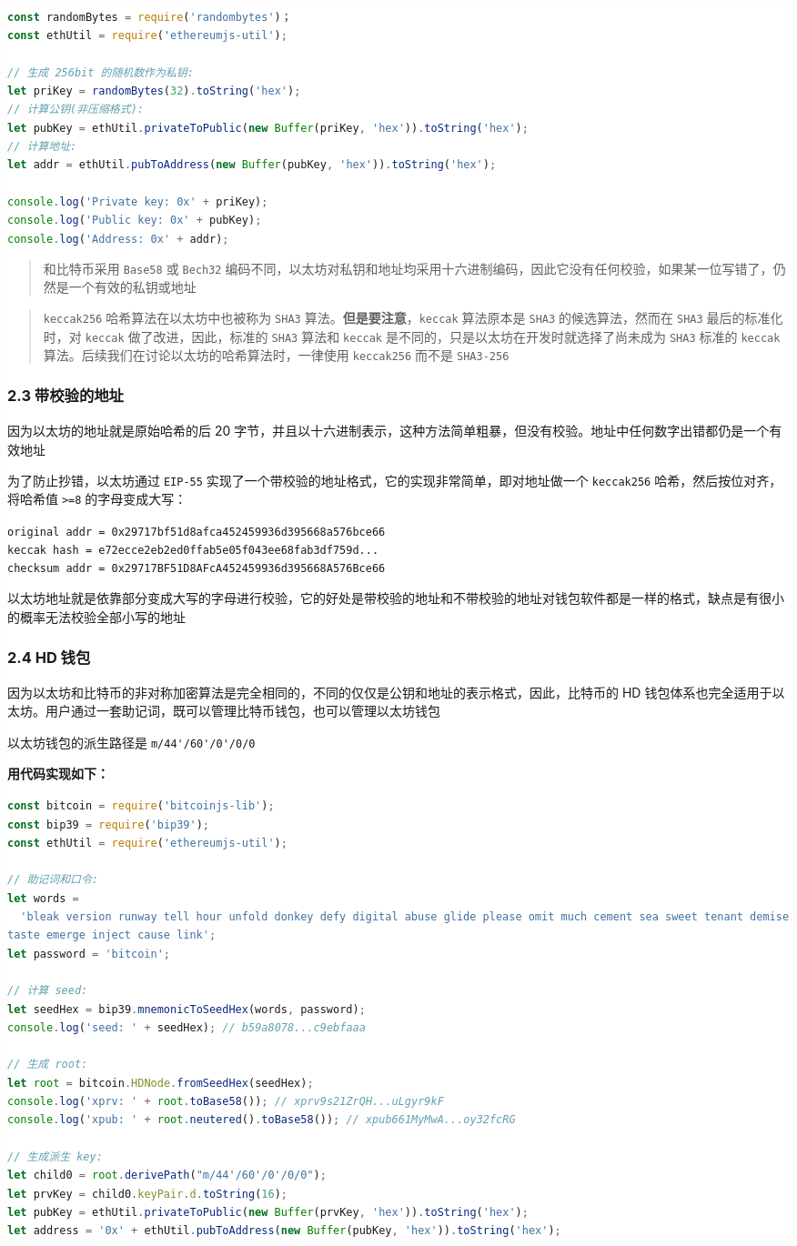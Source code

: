 ```js
const randomBytes = require('randombytes')；
const ethUtil = require('ethereumjs-util');

// 生成 256bit 的随机数作为私钥:
let priKey = randomBytes(32).toString('hex');
// 计算公钥(非压缩格式):
let pubKey = ethUtil.privateToPublic(new Buffer(priKey, 'hex')).toString('hex');
// 计算地址:
let addr = ethUtil.pubToAddress(new Buffer(pubKey, 'hex')).toString('hex');

console.log('Private key: 0x' + priKey);
console.log('Public key: 0x' + pubKey);
console.log('Address: 0x' + addr);
```

> 和比特币采用 `Base58` 或 `Bech32` 编码不同，以太坊对私钥和地址均采用十六进制编码，因此它没有任何校验，如果某一位写错了，仍然是一个有效的私钥或地址

> `keccak256` 哈希算法在以太坊中也被称为 `SHA3` 算法。**但是要注意**，`keccak` 算法原本是 `SHA3` 的候选算法，然而在 `SHA3` 最后的标准化时，对 `keccak` 做了改进，因此，标准的 `SHA3` 算法和 `keccak` 是不同的，只是以太坊在开发时就选择了尚未成为 `SHA3` 标准的 `keccak` 算法。后续我们在讨论以太坊的哈希算法时，一律使用 `keccak256` 而不是 `SHA3-256`

### 2.3 带校验的地址

因为以太坊的地址就是原始哈希的后 20 字节，并且以十六进制表示，这种方法简单粗暴，但没有校验。地址中任何数字出错都仍是一个有效地址

为了防止抄错，以太坊通过 `EIP-55` 实现了一个带校验的地址格式，它的实现非常简单，即对地址做一个 `keccak256` 哈希，然后按位对齐，将哈希值 `>=8` 的字母变成大写：

```
original addr = 0x29717bf51d8afca452459936d395668a576bce66
keccak hash = e72ecce2eb2ed0ffab5e05f043ee68fab3df759d...
checksum addr = 0x29717BF51D8AFcA452459936d395668A576Bce66
```

以太坊地址就是依靠部分变成大写的字母进行校验，它的好处是带校验的地址和不带校验的地址对钱包软件都是一样的格式，缺点是有很小的概率无法校验全部小写的地址

### 2.4 HD 钱包

因为以太坊和比特币的非对称加密算法是完全相同的，不同的仅仅是公钥和地址的表示格式，因此，比特币的 HD 钱包体系也完全适用于以太坊。用户通过一套助记词，既可以管理比特币钱包，也可以管理以太坊钱包

以太坊钱包的派生路径是 `m/44'/60'/0'/0/0`

**用代码实现如下：**

```js
const bitcoin = require('bitcoinjs-lib');
const bip39 = require('bip39');
const ethUtil = require('ethereumjs-util');

// 助记词和口令:
let words =
  'bleak version runway tell hour unfold donkey defy digital abuse glide please omit much cement sea sweet tenant demise taste emerge inject cause link';
let password = 'bitcoin';

// 计算 seed:
let seedHex = bip39.mnemonicToSeedHex(words, password);
console.log('seed: ' + seedHex); // b59a8078...c9ebfaaa

// 生成 root:
let root = bitcoin.HDNode.fromSeedHex(seedHex);
console.log('xprv: ' + root.toBase58()); // xprv9s21ZrQH...uLgyr9kF
console.log('xpub: ' + root.neutered().toBase58()); // xpub661MyMwA...oy32fcRG

// 生成派生 key:
let child0 = root.derivePath("m/44'/60'/0'/0/0");
let prvKey = child0.keyPair.d.toString(16);
let pubKey = ethUtil.privateToPublic(new Buffer(prvKey, 'hex')).toString('hex');
let address = '0x' + ethUtil.pubToAddress(new Buffer(pubKey, 'hex')).toString('hex');
```